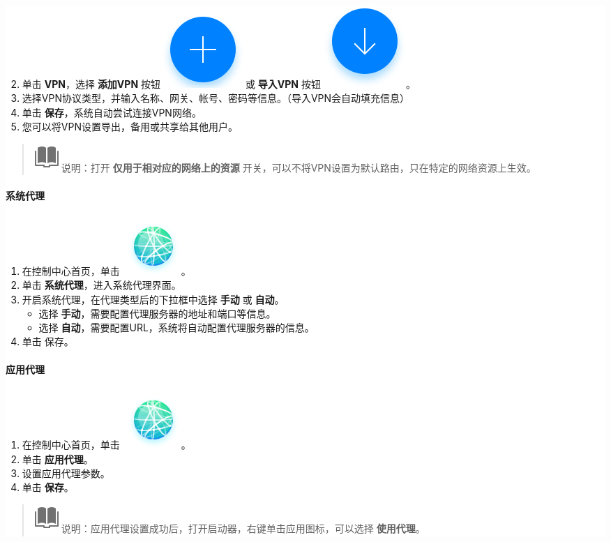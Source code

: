 2. 单击 **VPN**，选择 **添加VPN** 按钮 ![add](icon/add.svg) 或 **导入VPN** 按钮 ![import](icon/import.svg)。
3. 选择VPN协议类型，并输入名称、网关、帐号、密码等信息。（导入VPN会自动填充信息）
4. 单击 **保存**，系统自动尝试连接VPN网络。
5. 您可以将VPN设置导出，备用或共享给其他用户。

> ![notes](icon/notes.svg)说明：打开 **仅用于相对应的网络上的资源** 开关，可以不将VPN设置为默认路由，只在特定的网络资源上生效。

#### 系统代理

1. 在控制中心首页，单击  ![network_normal](icon/network_normal.svg)。
2. 单击 **系统代理**，进入系统代理界面。
3. 开启系统代理，在代理类型后的下拉框中选择 **手动** 或 **自动**。
   - 选择 **手动**，需要配置代理服务器的地址和端口等信息。
   - 选择 **自动**，需要配置URL，系统将自动配置代理服务器的信息。
4. 单击 保存。

#### 应用代理

1. 在控制中心首页，单击  ![network_normal](icon/network_normal.svg)。
2. 单击 **应用代理**。
3. 设置应用代理参数。
4. 单击 **保存**。

> ![notes](icon/notes.svg)说明：应用代理设置成功后，打开启动器，右键单击应用图标，可以选择 **使用代理**。
